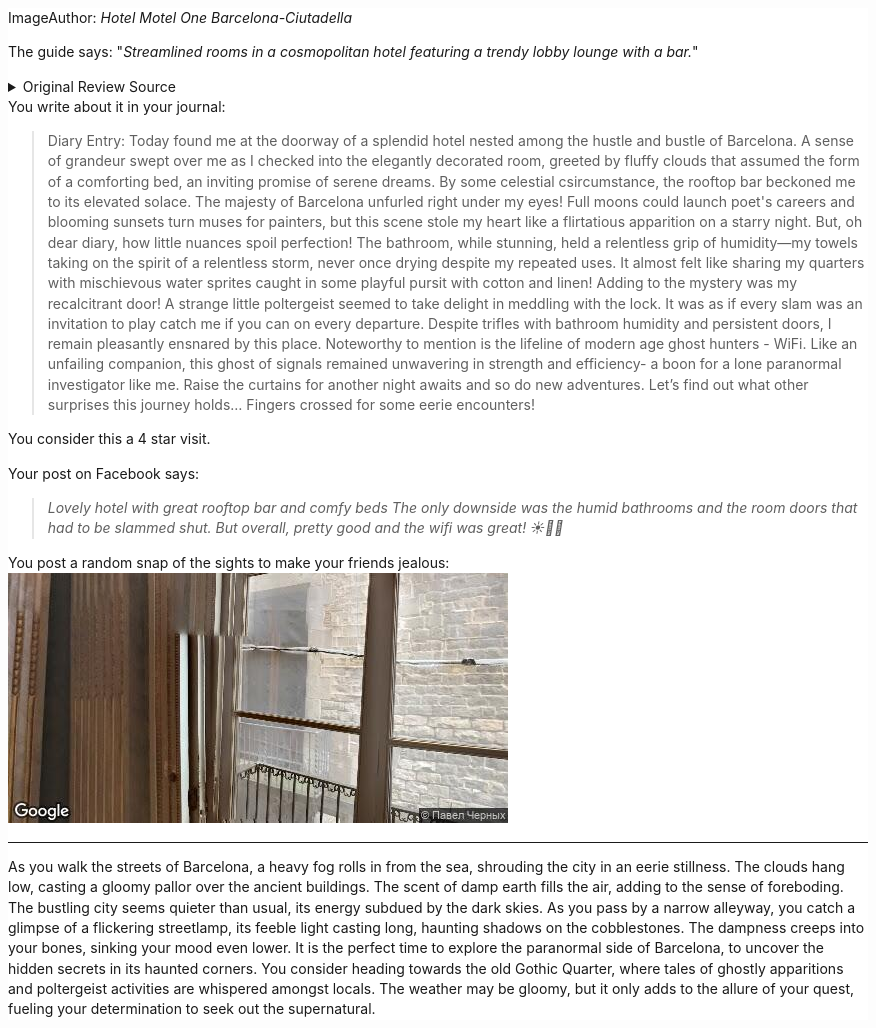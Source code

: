 ImageAuthor: _Hotel Motel One Barcelona-Ciutadella_ 


The guide says: "*Streamlined rooms in a cosmopolitan hotel featuring a trendy lobby lounge with a bar.*"

<details><summary>Original Review Source</summary></details>
You write about it in your journal:

>Diary Entry:		Today found me at the doorway of a splendid hotel nested among the hustle and bustle of Barcelona. A sense of grandeur swept over me as I checked into the elegantly decorated room, greeted by fluffy clouds that assumed the form of a comforting bed, an inviting promise of serene dreams. 		By some celestial csircumstance, the rooftop bar beckoned me to its elevated solace. The majesty of Barcelona unfurled right under my eyes! Full moons could launch poet's careers and blooming sunsets turn muses for painters, but this scene stole my heart like a flirtatious apparition on a starry night.		But, oh dear diary, how little nuances spoil perfection! The bathroom, while stunning, held a relentless grip of humidity—my towels taking on the spirit of a relentless storm, never once drying despite my repeated uses. It almost felt like sharing my quarters with mischievous water sprites caught in some playful pursit with cotton and linen!		Adding to the mystery was my recalcitrant door! A strange little poltergeist seemed to take delight in meddling with the lock. It was as if every slam was an invitation to play catch me if you can on every departure. 		Despite trifles with bathroom humidity and persistent doors, I remain pleasantly ensnared by this place. Noteworthy to mention is the lifeline of modern age ghost hunters - WiFi. Like an unfailing companion, this ghost of signals remained unwavering in strength and efficiency- a boon for a lone paranormal investigator like me.		Raise the curtains for another night awaits and so do new adventures. Let’s find out what other surprises this journey holds…		Fingers crossed for some eerie encounters!

You consider this a 4 star visit.


Your post on Facebook says:

>*Lovely hotel with great rooftop bar and comfy beds  The only downside was the humid bathrooms and the room doors that had to be slammed shut.  But overall, pretty good and the wifi was great!  ☀️🌴🍹*


You post a random snap of the sights to make your friends jealous:
![sv](./pics/barca/past_time_EeASc_barca.jpg)


***

As you walk the streets of Barcelona, a heavy fog rolls in from the sea, shrouding the city in an eerie stillness. The clouds hang low, casting a gloomy pallor over the ancient buildings. The scent of damp earth fills the air, adding to the sense of foreboding. The bustling city seems quieter than usual, its energy subdued by the dark skies. As you pass by a narrow alleyway, you catch a glimpse of a flickering streetlamp, its feeble light casting long, haunting shadows on the cobblestones. The dampness creeps into your bones, sinking your mood even lower. It is the perfect time to explore the paranormal side of Barcelona, to uncover the hidden secrets in its haunted corners. You consider heading towards the old Gothic Quarter, where tales of ghostly apparitions and poltergeist activities are whispered amongst locals. The weather may be gloomy, but it only adds to the allure of your quest, fueling your determination to seek out the supernatural.
